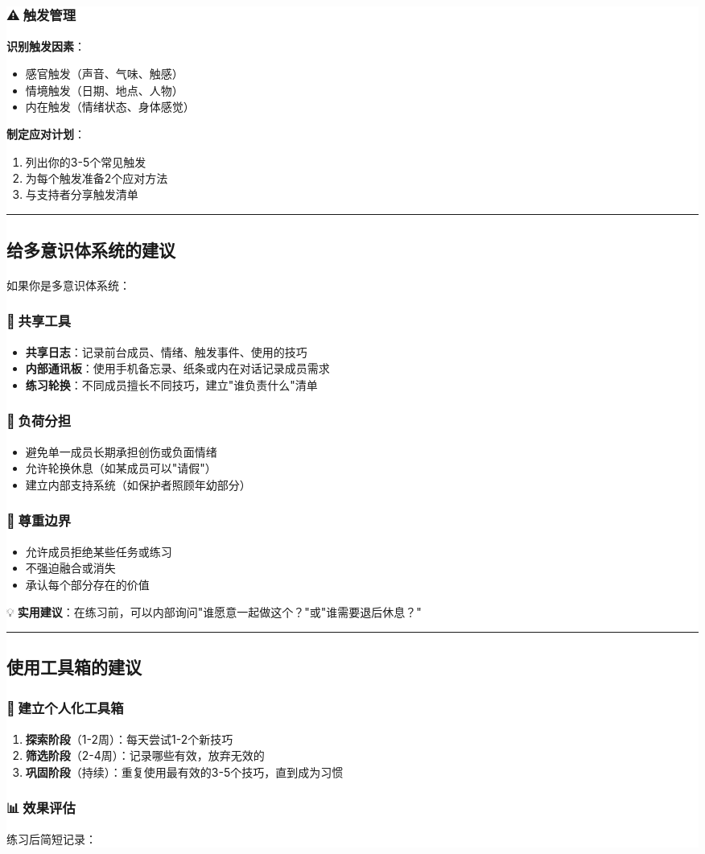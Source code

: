 ### ⚠️ 触发管理

**识别触发因素**：

- 感官触发（声音、气味、触感）
- 情境触发（日期、地点、人物）
- 内在触发（情绪状态、身体感觉）

**制定应对计划**：

1. 列出你的3-5个常见触发
2. 为每个触发准备2个应对方法
3. 与支持者分享触发清单

---

## 给多意识体系统的建议

如果你是多意识体系统：

### 📔 共享工具

- **共享日志**：记录前台成员、情绪、触发事件、使用的技巧
- **内部通讯板**：使用手机备忘录、纸条或内在对话记录成员需求
- **练习轮换**：不同成员擅长不同技巧，建立"谁负责什么"清单

### 🤲 负荷分担

- 避免单一成员长期承担创伤或负面情绪
- 允许轮换休息（如某成员可以"请假"）
- 建立内部支持系统（如保护者照顾年幼部分）

### 🚧 尊重边界

- 允许成员拒绝某些任务或练习
- 不强迫融合或消失
- 承认每个部分存在的价值

💡 **实用建议**：在练习前，可以内部询问"谁愿意一起做这个？"或"谁需要退后休息？"

---

## 使用工具箱的建议

### 🎯 建立个人化工具箱

1. **探索阶段**（1-2周）：每天尝试1-2个新技巧
2. **筛选阶段**（2-4周）：记录哪些有效，放弃无效的
3. **巩固阶段**（持续）：重复使用最有效的3-5个技巧，直到成为习惯

### 📊 效果评估

练习后简短记录：

